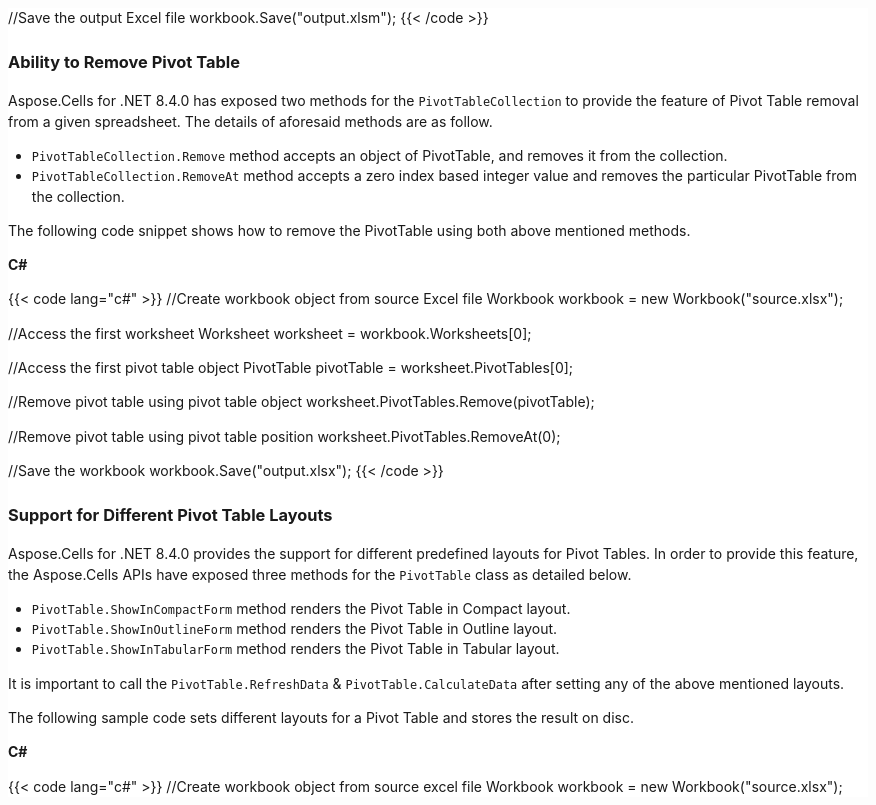 //Save the output Excel file
workbook.Save("output.xlsm");
{{< /code >}}

### Ability to Remove Pivot Table

Aspose.Cells for .NET 8.4.0 has exposed two methods for the `PivotTableCollection` to provide the feature of Pivot Table removal from a given spreadsheet. The details of aforesaid methods are as follow.

*   `PivotTableCollection.Remove` method accepts an object of PivotTable, and removes it from the collection.
*   `PivotTableCollection.RemoveAt` method accepts a zero index based integer value and removes the particular PivotTable from the collection.

The following code snippet shows how to remove the PivotTable using both above mentioned methods.

**C#**

{{< code lang="c#" >}}
//Create workbook object from source Excel file
Workbook workbook = new Workbook("source.xlsx");

//Access the first worksheet
Worksheet worksheet = workbook.Worksheets[0];

//Access the first pivot table object
PivotTable pivotTable = worksheet.PivotTables[0];

//Remove pivot table using pivot table object
worksheet.PivotTables.Remove(pivotTable);

//Remove pivot table using pivot table position
worksheet.PivotTables.RemoveAt(0);

//Save the workbook
workbook.Save("output.xlsx");
{{< /code >}}

### Support for Different Pivot Table Layouts

Aspose.Cells for .NET 8.4.0 provides the support for different predefined layouts for Pivot Tables. In order to provide this feature, the Aspose.Cells APIs have exposed three methods for the `PivotTable` class as detailed below.

*   `PivotTable.ShowInCompactForm` method renders the Pivot Table in Compact layout.
*   `PivotTable.ShowInOutlineForm` method renders the Pivot Table in Outline layout.
*   `PivotTable.ShowInTabularForm` method renders the Pivot Table in Tabular layout.

It is important to call the `PivotTable.RefreshData` & `PivotTable.CalculateData` after setting any of the above mentioned layouts.

The following sample code sets different layouts for a Pivot Table and stores the result on disc.

**C#**

{{< code lang="c#" >}}
//Create workbook object from source excel file
Workbook workbook = new Workbook("source.xlsx");
